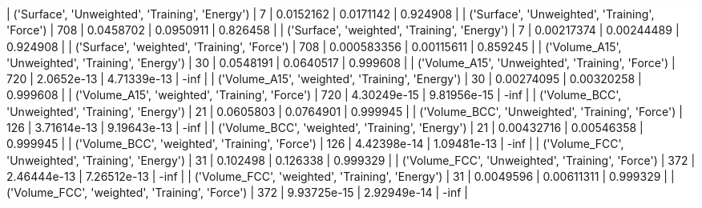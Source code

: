 | ('Surface', 'Unweighted', 'Training', 'Energy')       |        7 | 0.0152162   | 0.0171142   |    0.924908 |
| ('Surface', 'Unweighted', 'Training', 'Force')        |      708 | 0.0458702   | 0.0950911   |    0.826458 |
| ('Surface', 'weighted', 'Training', 'Energy')         |        7 | 0.00217374  | 0.00244489  |    0.924908 |
| ('Surface', 'weighted', 'Training', 'Force')          |      708 | 0.000583356 | 0.00115611  |    0.859245 |
| ('Volume_A15', 'Unweighted', 'Training', 'Energy')    |       30 | 0.0548191   | 0.0640517   |    0.999608 |
| ('Volume_A15', 'Unweighted', 'Training', 'Force')     |      720 | 2.0652e-13  | 4.71339e-13 | -inf        |
| ('Volume_A15', 'weighted', 'Training', 'Energy')      |       30 | 0.00274095  | 0.00320258  |    0.999608 |
| ('Volume_A15', 'weighted', 'Training', 'Force')       |      720 | 4.30249e-15 | 9.81956e-15 | -inf        |
| ('Volume_BCC', 'Unweighted', 'Training', 'Energy')    |       21 | 0.0605803   | 0.0764901   |    0.999945 |
| ('Volume_BCC', 'Unweighted', 'Training', 'Force')     |      126 | 3.71614e-13 | 9.19643e-13 | -inf        |
| ('Volume_BCC', 'weighted', 'Training', 'Energy')      |       21 | 0.00432716  | 0.00546358  |    0.999945 |
| ('Volume_BCC', 'weighted', 'Training', 'Force')       |      126 | 4.42398e-14 | 1.09481e-13 | -inf        |
| ('Volume_FCC', 'Unweighted', 'Training', 'Energy')    |       31 | 0.102498    | 0.126338    |    0.999329 |
| ('Volume_FCC', 'Unweighted', 'Training', 'Force')     |      372 | 2.46444e-13 | 7.26512e-13 | -inf        |
| ('Volume_FCC', 'weighted', 'Training', 'Energy')      |       31 | 0.0049596   | 0.00611311  |    0.999329 |
| ('Volume_FCC', 'weighted', 'Training', 'Force')       |      372 | 9.93725e-15 | 2.92949e-14 | -inf        |